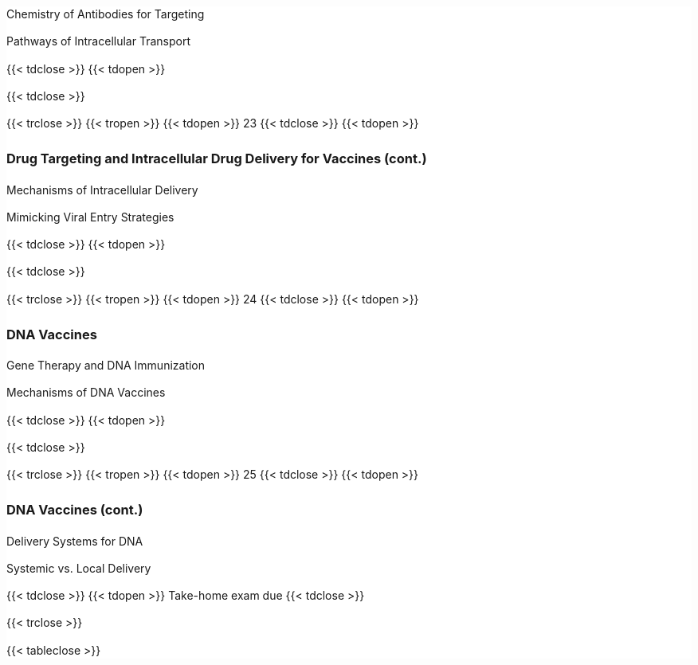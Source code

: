 Chemistry of Antibodies for Targeting

Pathways of Intracellular Transport


{{< tdclose >}}
{{< tdopen >}}

{{< tdclose >}}

{{< trclose >}}
{{< tropen >}}
{{< tdopen >}}
23
{{< tdclose >}}
{{< tdopen >}}


### Drug Targeting and Intracellular Drug Delivery for Vaccines (cont.)

Mechanisms of Intracellular Delivery

Mimicking Viral Entry Strategies


{{< tdclose >}}
{{< tdopen >}}

{{< tdclose >}}

{{< trclose >}}
{{< tropen >}}
{{< tdopen >}}
24
{{< tdclose >}}
{{< tdopen >}}


### DNA Vaccines

Gene Therapy and DNA Immunization

Mechanisms of DNA Vaccines


{{< tdclose >}}
{{< tdopen >}}

{{< tdclose >}}

{{< trclose >}}
{{< tropen >}}
{{< tdopen >}}
25
{{< tdclose >}}
{{< tdopen >}}


### DNA Vaccines (cont.)

Delivery Systems for DNA

Systemic vs. Local Delivery


{{< tdclose >}}
{{< tdopen >}}
Take-home exam due
{{< tdclose >}}

{{< trclose >}}

{{< tableclose >}}